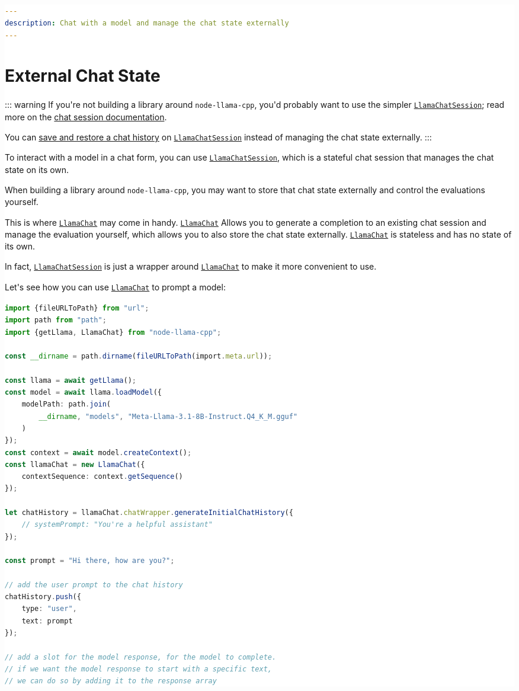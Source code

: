 ```yaml
---
description: Chat with a model and manage the chat state externally
---
```

# External Chat State
::: warning
If you're not building a library around `node-llama-cpp`, you'd probably want to use the simpler [`LlamaChatSession`](../api/classes/LlamaChatSession.md); read more on the [chat session documentation](./chat-session.md).

You can [save and restore a chat history](./chat-session.md#save-and-restore) on [`LlamaChatSession`](../api/classes/LlamaChatSession.md) instead of managing the chat state externally.
:::

To interact with a model in a chat form, you can use [`LlamaChatSession`](../api/classes/LlamaChatSession.md),
which is a stateful chat session that manages the chat state on its own.

When building a library around `node-llama-cpp`, you may want to store that chat state externally and control the evaluations yourself.

This is where [`LlamaChat`](../api/classes/LlamaChat.md) may come in handy.
[`LlamaChat`](../api/classes/LlamaChat.md) Allows you to generate a completion to an existing chat session and manage the evaluation yourself,
which allows you to also store the chat state externally. [`LlamaChat`](../api/classes/LlamaChat.md) is stateless and has no state of its own.

In fact, [`LlamaChatSession`](../api/classes/LlamaChatSession.md) is just a wrapper around [`LlamaChat`](../api/classes/LlamaChat.md) to make it more convenient to use.

Let's see how you can use [`LlamaChat`](../api/classes/LlamaChat.md) to prompt a model:
```typescript
import {fileURLToPath} from "url";
import path from "path";
import {getLlama, LlamaChat} from "node-llama-cpp";

const __dirname = path.dirname(fileURLToPath(import.meta.url));

const llama = await getLlama();
const model = await llama.loadModel({
    modelPath: path.join(
        __dirname, "models", "Meta-Llama-3.1-8B-Instruct.Q4_K_M.gguf"
    )
});
const context = await model.createContext();
const llamaChat = new LlamaChat({
    contextSequence: context.getSequence()
});

let chatHistory = llamaChat.chatWrapper.generateInitialChatHistory({
    // systemPrompt: "You're a helpful assistant"
});

const prompt = "Hi there, how are you?";

// add the user prompt to the chat history
chatHistory.push({
    type: "user",
    text: prompt
});

// add a slot for the model response, for the model to complete.
// if we want the model response to start with a specific text,
// we can do so by adding it to the response array
```